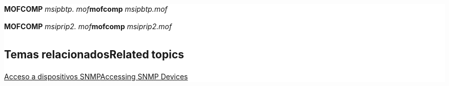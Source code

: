 <span data-ttu-id="a9035-178">**MOFCOMP** *msipbtp. mof*</span><span class="sxs-lookup"><span data-stu-id="a9035-178">**mofcomp** *msipbtp.mof*</span></span>

<span data-ttu-id="a9035-179">**MOFCOMP** *msiprip2. mof*</span><span class="sxs-lookup"><span data-stu-id="a9035-179">**mofcomp** *msiprip2.mof*</span></span>

## <a name="related-topics"></a><span data-ttu-id="a9035-180">Temas relacionados</span><span class="sxs-lookup"><span data-stu-id="a9035-180">Related topics</span></span>

<dl> <dt>

[<span data-ttu-id="a9035-181">Acceso a dispositivos SNMP</span><span class="sxs-lookup"><span data-stu-id="a9035-181">Accessing SNMP Devices</span></span>](accessing-snmp-devices.md)
</dt> </dl>

 

 
